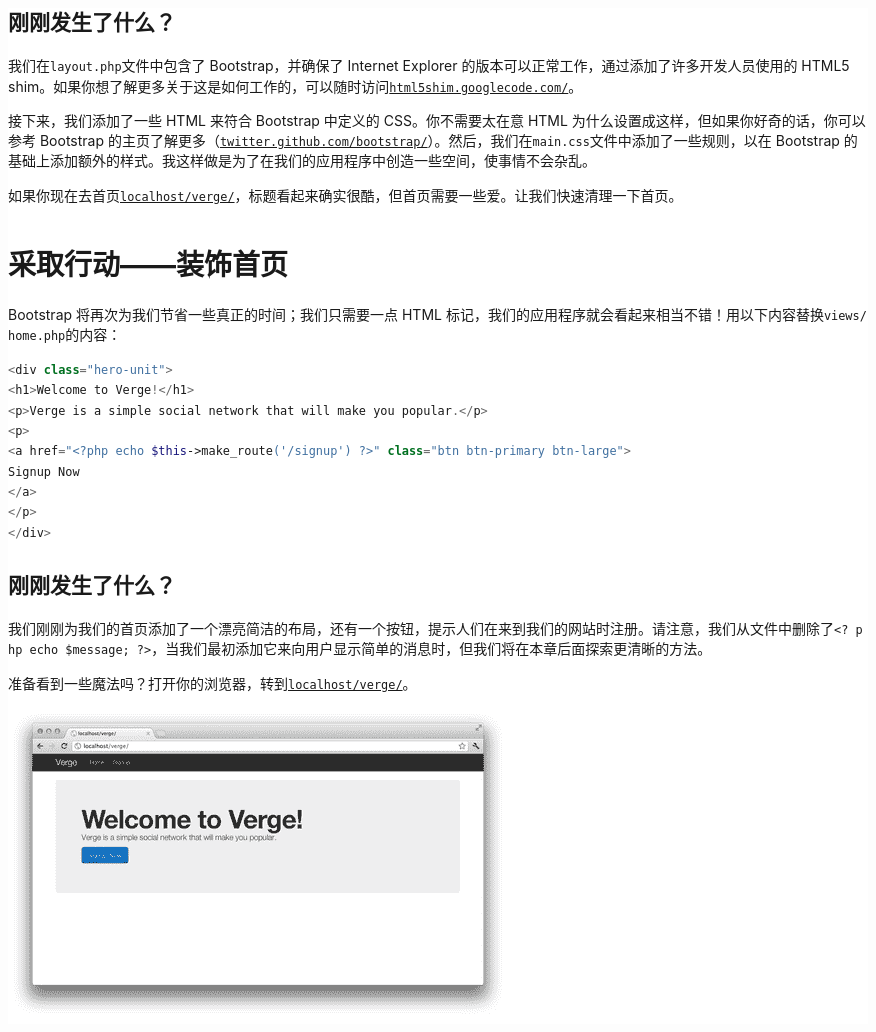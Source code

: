 ## 刚刚发生了什么？

我们在`layout.php`文件中包含了 Bootstrap，并确保了 Internet Explorer 的版本可以正常工作，通过添加了许多开发人员使用的 HTML5 shim。如果你想了解更多关于这是如何工作的，可以随时访问[`html5shim.googlecode.com/`](http://html5shim.googlecode.com/)。

接下来，我们添加了一些 HTML 来符合 Bootstrap 中定义的 CSS。你不需要太在意 HTML 为什么设置成这样，但如果你好奇的话，你可以参考 Bootstrap 的主页了解更多（[`twitter.github.com/bootstrap/`](http://twitter.github.com/bootstrap/)）。然后，我们在`main.css`文件中添加了一些规则，以在 Bootstrap 的基础上添加额外的样式。我这样做是为了在我们的应用程序中创造一些空间，使事情不会杂乱。

如果你现在去首页[`localhost/verge/`](http://localhost/verge/)，标题看起来确实很酷，但首页需要一些爱。让我们快速清理一下首页。

# 采取行动——装饰首页

Bootstrap 将再次为我们节省一些真正的时间；我们只需要一点 HTML 标记，我们的应用程序就会看起来相当不错！用以下内容替换`views/home.php`的内容：

```php
<div class="hero-unit">
<h1>Welcome to Verge!</h1>
<p>Verge is a simple social network that will make you popular.</p>
<p>
<a href="<?php echo $this->make_route('/signup') ?>" class="btn btn-primary btn-large">
Signup Now
</a>
</p>
</div>

```

## 刚刚发生了什么？

我们刚刚为我们的首页添加了一个漂亮简洁的布局，还有一个按钮，提示人们在来到我们的网站时注册。请注意，我们从文件中删除了`<? php echo $message; ?>`，当我们最初添加它来向用户显示简单的消息时，但我们将在本章后面探索更清晰的方法。

准备看到一些魔法吗？打开你的浏览器，转到[`localhost/verge/`](http://localhost/verge/)。

![刚刚发生了什么？](img/3586_06_005.jpg)
